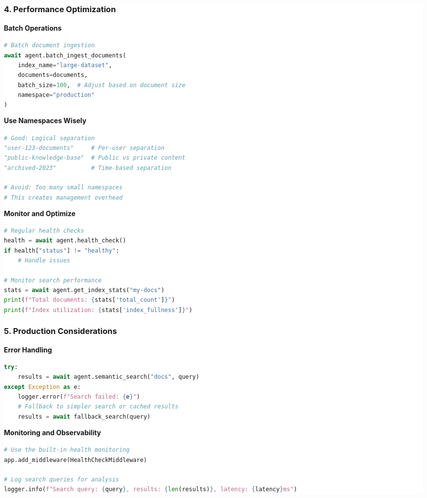 ### 4. Performance Optimization

**Batch Operations**
```python
# Batch document ingestion
await agent.batch_ingest_documents(
    index_name="large-dataset",
    documents=documents,
    batch_size=100,  # Adjust based on document size
    namespace="production"
)
```

**Use Namespaces Wisely**
```python
# Good: Logical separation
"user-123-documents"     # Per-user separation
"public-knowledge-base"  # Public vs private content
"archived-2023"          # Time-based separation

# Avoid: Too many small namespaces
# This creates management overhead
```

**Monitor and Optimize**
```python
# Regular health checks
health = await agent.health_check()
if health["status"] != "healthy":
    # Handle issues

# Monitor search performance
stats = await agent.get_index_stats("my-docs")
print(f"Total documents: {stats['total_count']}")
print(f"Index utilization: {stats['index_fullness']}")
```

### 5. Production Considerations

**Error Handling**
```python
try:
    results = await agent.semantic_search("docs", query)
except Exception as e:
    logger.error(f"Search failed: {e}")
    # Fallback to simpler search or cached results
    results = await fallback_search(query)
```

**Monitoring and Observability**
```python
# Use the built-in health monitoring
app.add_middleware(HealthCheckMiddleware)

# Log search queries for analysis
logger.info(f"Search query: {query}, results: {len(results)}, latency: {latency}ms")
```
